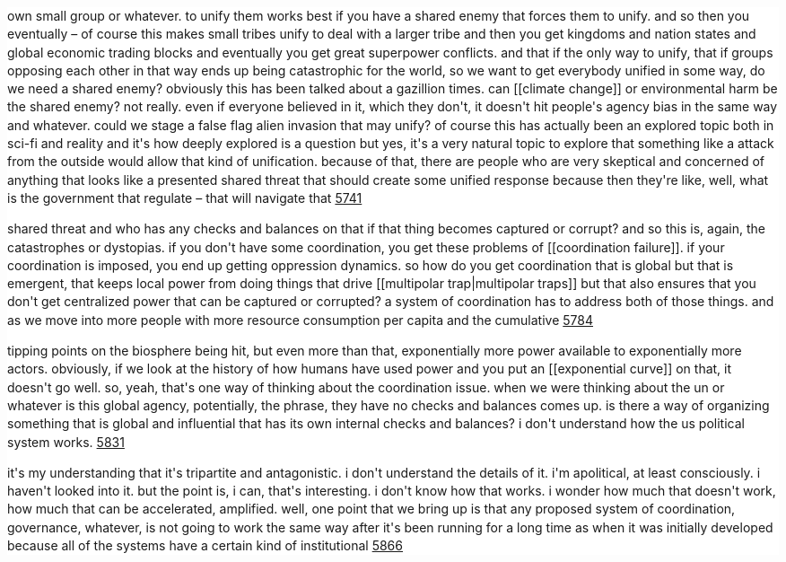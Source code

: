 own small group or whatever. to unify them works best if you have a shared
enemy that forces them to unify. and so then you eventually – of course this
makes small tribes unify to deal with a larger tribe and then you get kingdoms and nation
states and global economic trading blocks and eventually you get great superpower conflicts. and that if the only way to unify, that if
groups opposing each other in that way ends up being catastrophic for the world, so we
want to get everybody unified in some way, do we need a shared enemy? obviously this has been talked about a gazillion
times. can [[climate change]] or environmental harm be
the shared enemy? not really. even if everyone believed in it, which they
don't, it doesn't hit people's agency bias in the same way and whatever. could we stage a false flag alien invasion
that may unify? of course this has actually been an explored
topic both in sci-fi and reality and it's how deeply explored is a question but yes,
it's a very natural topic to explore that something like a attack from the outside would
allow that kind of unification. because of that, there are people who are
very skeptical and concerned of anything that looks like a presented shared threat that
should create some unified response because then they're like, well, what is the government
that regulate – that will navigate that [5741](https://www.youtube.com/watch?v=g7WtcTATa2U&t=5741.25s)

shared threat and who has any checks and balances
on that if that thing becomes captured or corrupt? and so this is, again, the catastrophes or
dystopias. if you don't have some coordination, you get
these problems of [[coordination failure]]. if your coordination is imposed, you end up
getting oppression dynamics. so how do you get coordination that is global
but that is emergent, that keeps local power from doing things that drive [[multipolar trap|multipolar traps]]
but that also ensures that you don't get centralized power that can be captured or corrupted? a system of coordination has to address both
of those things. and as we move into more people with more
resource consumption per capita and the cumulative [5784](https://www.youtube.com/watch?v=g7WtcTATa2U&t=5784.92s)

tipping points on the biosphere being hit,
but even more than that, exponentially more power available to exponentially more actors. obviously, if we look at the history of how
humans have used power and you put an [[exponential curve]] on that, it doesn't go well. so, yeah, that's one way of thinking about
the coordination issue. when we were thinking about the un or whatever
is this global agency, potentially, the phrase, they have no checks and balances comes up. is there a way of organizing something that
is global and influential that has its own internal checks and balances? i don't understand how the us political system
works. [5831](https://www.youtube.com/watch?v=g7WtcTATa2U&t=5831.85s)

it's my understanding that it's tripartite
and antagonistic. i don't understand the details of it. i'm apolitical, at least consciously. i haven't looked into it. but the point is, i can, that's interesting. i don't know how that works. i wonder how much that doesn't work, how much
that can be accelerated, amplified. well, one point that we bring up is that any
proposed system of coordination, governance, whatever, is not going to work the same way
after it's been running for a long time as when it was initially developed because all
of the systems have a certain kind of institutional [5866](https://www.youtube.com/watch?v=g7WtcTATa2U&t=5866.52s)
